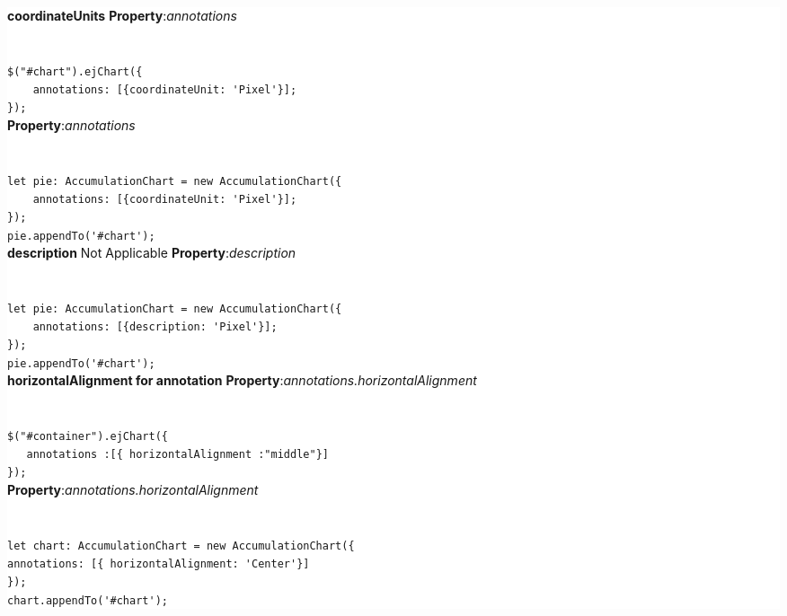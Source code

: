 </tr>

<tr>
<td><b>coordinateUnits</b></td>
<td>
<b>Property</b>:<i>annotations</i>
</br>
</br>
<code>
$("#chart").ejChart({
    annotations: [{coordinateUnit: 'Pixel'}];
});
</code>
</td>
<td>
<b>Property</b>:<i>annotations</i>
</br>
</br>
<code>
let pie: AccumulationChart = new AccumulationChart({
    annotations: [{coordinateUnit: 'Pixel'}];
});
pie.appendTo('#chart');
</code></td>
</tr>

<tr>
<td><b>description</b></td>
<td>
Not Applicable
</td>
<td>
<b>Property</b>:<i>description</i>
</br>
</br>
<code>
let pie: AccumulationChart = new AccumulationChart({
    annotations: [{description: 'Pixel'}];
});
pie.appendTo('#chart');
</code></td>
</tr>

<tr>
<td><b>horizontalAlignment for annotation</b></td>
<td>
<b>Property</b>:<i>annotations.horizontalAlignment </i>
</br>
</br>
<code>
$("#container").ejChart({
   annotations :[{ horizontalAlignment :"middle"}]
});
</code>
</td>
<td>
<b>Property</b>:<i>annotations.horizontalAlignment</i>
</br>
</br>
<code>
let chart: AccumulationChart = new AccumulationChart({
annotations: [{ horizontalAlignment: 'Center'}]
});
chart.appendTo('#chart');
</code></td>